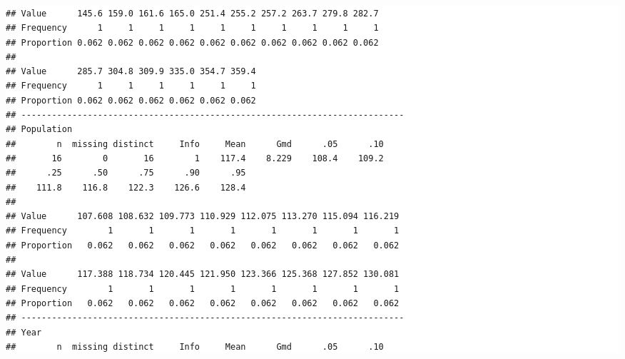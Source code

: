     ## Value      145.6 159.0 161.6 165.0 251.4 255.2 257.2 263.7 279.8 282.7
    ## Frequency      1     1     1     1     1     1     1     1     1     1
    ## Proportion 0.062 0.062 0.062 0.062 0.062 0.062 0.062 0.062 0.062 0.062
    ##                                               
    ## Value      285.7 304.8 309.9 335.0 354.7 359.4
    ## Frequency      1     1     1     1     1     1
    ## Proportion 0.062 0.062 0.062 0.062 0.062 0.062
    ## ---------------------------------------------------------------------------
    ## Population 
    ##        n  missing distinct     Info     Mean      Gmd      .05      .10 
    ##       16        0       16        1    117.4    8.229    108.4    109.2 
    ##      .25      .50      .75      .90      .95 
    ##    111.8    116.8    122.3    126.6    128.4 
    ##                                                                           
    ## Value      107.608 108.632 109.773 110.929 112.075 113.270 115.094 116.219
    ## Frequency        1       1       1       1       1       1       1       1
    ## Proportion   0.062   0.062   0.062   0.062   0.062   0.062   0.062   0.062
    ##                                                                           
    ## Value      117.388 118.734 120.445 121.950 123.366 125.368 127.852 130.081
    ## Frequency        1       1       1       1       1       1       1       1
    ## Proportion   0.062   0.062   0.062   0.062   0.062   0.062   0.062   0.062
    ## ---------------------------------------------------------------------------
    ## Year 
    ##        n  missing distinct     Info     Mean      Gmd      .05      .10 